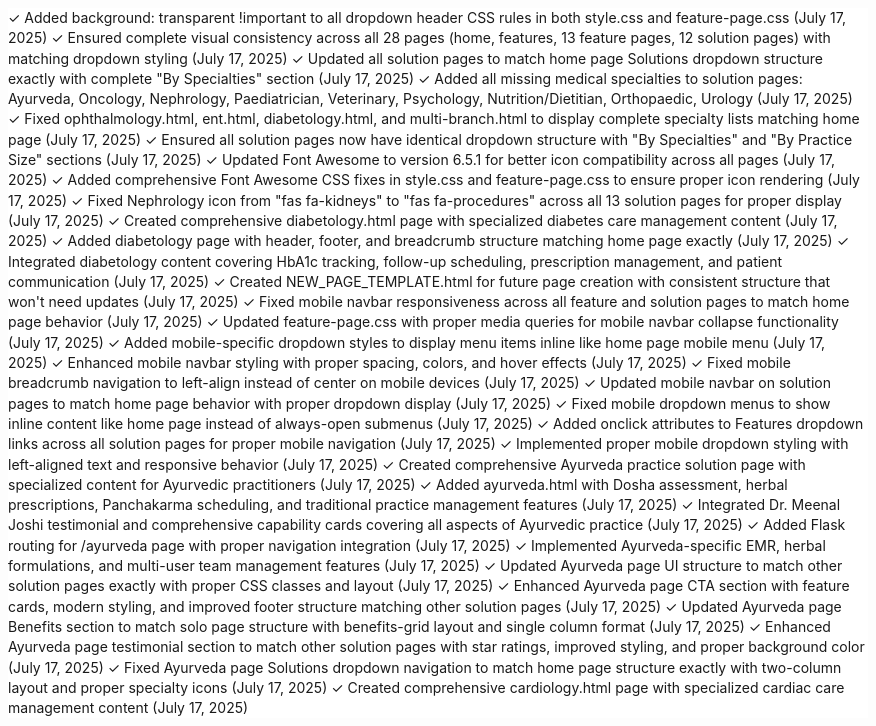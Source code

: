 ✓ Added background: transparent !important to all dropdown header CSS rules in both style.css and feature-page.css (July 17, 2025)
✓ Ensured complete visual consistency across all 28 pages (home, features, 13 feature pages, 12 solution pages) with matching dropdown styling (July 17, 2025)
✓ Updated all solution pages to match home page Solutions dropdown structure exactly with complete "By Specialties" section (July 17, 2025)
✓ Added all missing medical specialties to solution pages: Ayurveda, Oncology, Nephrology, Paediatrician, Veterinary, Psychology, Nutrition/Dietitian, Orthopaedic, Urology (July 17, 2025)
✓ Fixed ophthalmology.html, ent.html, diabetology.html, and multi-branch.html to display complete specialty lists matching home page (July 17, 2025)
✓ Ensured all solution pages now have identical dropdown structure with "By Specialties" and "By Practice Size" sections (July 17, 2025)
✓ Updated Font Awesome to version 6.5.1 for better icon compatibility across all pages (July 17, 2025)
✓ Added comprehensive Font Awesome CSS fixes in style.css and feature-page.css to ensure proper icon rendering (July 17, 2025)
✓ Fixed Nephrology icon from "fas fa-kidneys" to "fas fa-procedures" across all 13 solution pages for proper display (July 17, 2025)
✓ Created comprehensive diabetology.html page with specialized diabetes care management content (July 17, 2025)
✓ Added diabetology page with header, footer, and breadcrumb structure matching home page exactly (July 17, 2025)
✓ Integrated diabetology content covering HbA1c tracking, follow-up scheduling, prescription management, and patient communication (July 17, 2025)
✓ Created NEW_PAGE_TEMPLATE.html for future page creation with consistent structure that won't need updates (July 17, 2025)
✓ Fixed mobile navbar responsiveness across all feature and solution pages to match home page behavior (July 17, 2025)
✓ Updated feature-page.css with proper media queries for mobile navbar collapse functionality (July 17, 2025)
✓ Added mobile-specific dropdown styles to display menu items inline like home page mobile menu (July 17, 2025)
✓ Enhanced mobile navbar styling with proper spacing, colors, and hover effects (July 17, 2025)
✓ Fixed mobile breadcrumb navigation to left-align instead of center on mobile devices (July 17, 2025)
✓ Updated mobile navbar on solution pages to match home page behavior with proper dropdown display (July 17, 2025)
✓ Fixed mobile dropdown menus to show inline content like home page instead of always-open submenus (July 17, 2025)
✓ Added onclick attributes to Features dropdown links across all solution pages for proper mobile navigation (July 17, 2025)
✓ Implemented proper mobile dropdown styling with left-aligned text and responsive behavior (July 17, 2025)
✓ Created comprehensive Ayurveda practice solution page with specialized content for Ayurvedic practitioners (July 17, 2025)
✓ Added ayurveda.html with Dosha assessment, herbal prescriptions, Panchakarma scheduling, and traditional practice management features (July 17, 2025)
✓ Integrated Dr. Meenal Joshi testimonial and comprehensive capability cards covering all aspects of Ayurvedic practice (July 17, 2025)
✓ Added Flask routing for /ayurveda page with proper navigation integration (July 17, 2025)
✓ Implemented Ayurveda-specific EMR, herbal formulations, and multi-user team management features (July 17, 2025)
✓ Updated Ayurveda page UI structure to match other solution pages exactly with proper CSS classes and layout (July 17, 2025)
✓ Enhanced Ayurveda page CTA section with feature cards, modern styling, and improved footer structure matching other solution pages (July 17, 2025)
✓ Updated Ayurveda page Benefits section to match solo page structure with benefits-grid layout and single column format (July 17, 2025)
✓ Enhanced Ayurveda page testimonial section to match other solution pages with star ratings, improved styling, and proper background color (July 17, 2025)
✓ Fixed Ayurveda page Solutions dropdown navigation to match home page structure exactly with two-column layout and proper specialty icons (July 17, 2025)
✓ Created comprehensive cardiology.html page with specialized cardiac care management content (July 17, 2025)